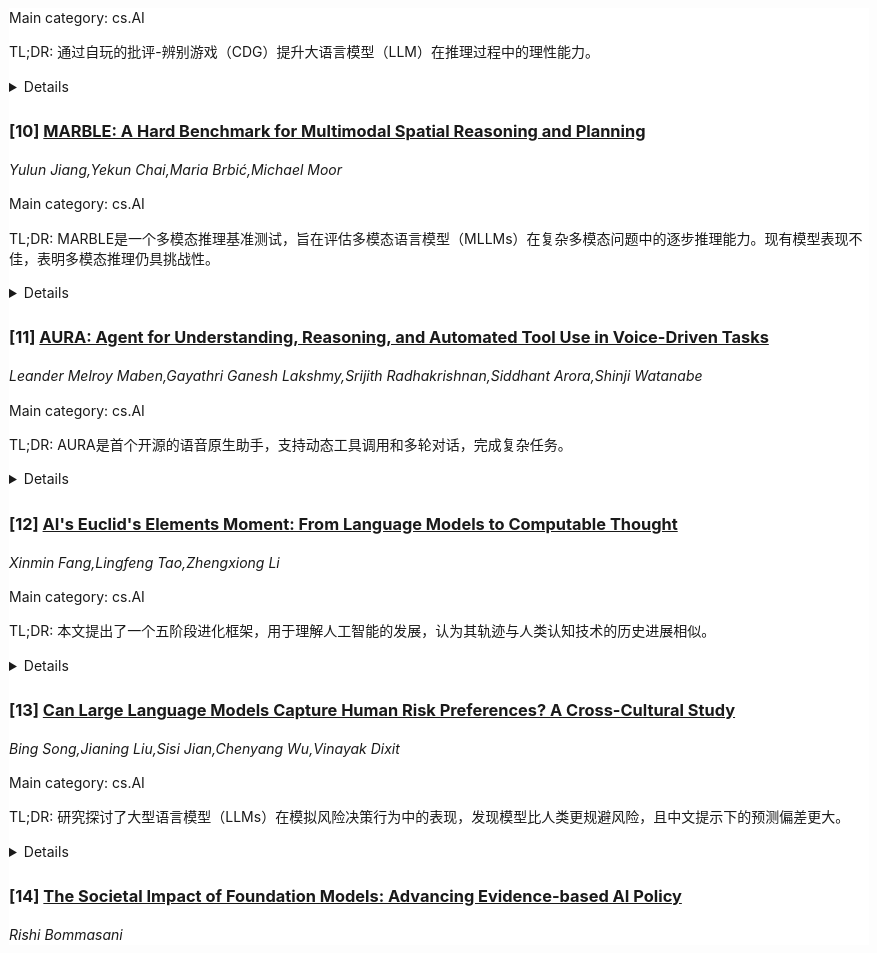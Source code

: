 Main category: cs.AI

TL;DR: 通过自玩的批评-辨别游戏（CDG）提升大语言模型（LLM）在推理过程中的理性能力。


<details><summary>Details</summary></details>


### [10] [MARBLE: A Hard Benchmark for Multimodal Spatial Reasoning and Planning](https://arxiv.org/abs/2506.22992)
*Yulun Jiang,Yekun Chai,Maria Brbić,Michael Moor*

Main category: cs.AI

TL;DR: MARBLE是一个多模态推理基准测试，旨在评估多模态语言模型（MLLMs）在复杂多模态问题中的逐步推理能力。现有模型表现不佳，表明多模态推理仍具挑战性。


<details><summary>Details</summary></details>


### [11] [AURA: Agent for Understanding, Reasoning, and Automated Tool Use in Voice-Driven Tasks](https://arxiv.org/abs/2506.23049)
*Leander Melroy Maben,Gayathri Ganesh Lakshmy,Srijith Radhakrishnan,Siddhant Arora,Shinji Watanabe*

Main category: cs.AI

TL;DR: AURA是首个开源的语音原生助手，支持动态工具调用和多轮对话，完成复杂任务。


<details><summary>Details</summary></details>


### [12] [AI's Euclid's Elements Moment: From Language Models to Computable Thought](https://arxiv.org/abs/2506.23080)
*Xinmin Fang,Lingfeng Tao,Zhengxiong Li*

Main category: cs.AI

TL;DR: 本文提出了一个五阶段进化框架，用于理解人工智能的发展，认为其轨迹与人类认知技术的历史进展相似。


<details><summary>Details</summary></details>


### [13] [Can Large Language Models Capture Human Risk Preferences? A Cross-Cultural Study](https://arxiv.org/abs/2506.23107)
*Bing Song,Jianing Liu,Sisi Jian,Chenyang Wu,Vinayak Dixit*

Main category: cs.AI

TL;DR: 研究探讨了大型语言模型（LLMs）在模拟风险决策行为中的表现，发现模型比人类更规避风险，且中文提示下的预测偏差更大。


<details><summary>Details</summary></details>


### [14] [The Societal Impact of Foundation Models: Advancing Evidence-based AI Policy](https://arxiv.org/abs/2506.23123)
*Rishi Bommasani*
